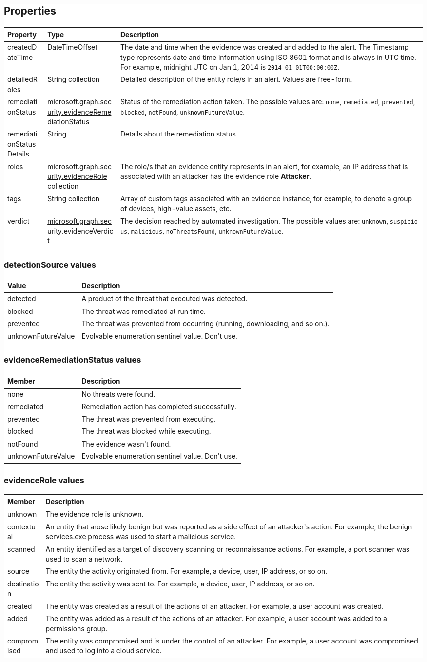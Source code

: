 ## Properties

|Property|Type|Description|
|:---|:---|:---|
|createdDateTime|DateTimeOffset|The date and time when the evidence was created and added to the alert. The Timestamp type represents date and time information using ISO 8601 format and is always in UTC time. For example, midnight UTC on Jan 1, 2014 is `2014-01-01T00:00:00Z`. |
|detailedRoles|String collection|Detailed description of the entity role/s in an alert. Values are free-form.|
|remediationStatus|[microsoft.graph.security.evidenceRemediationStatus](#evidenceremediationstatus-values)|Status of the remediation action taken. The possible values are: `none`, `remediated`, `prevented`, `blocked`, `notFound`, `unknownFutureValue`.|
|remediationStatusDetails|String|Details about the remediation status.|
|roles|[microsoft.graph.security.evidenceRole](#evidencerole-values) collection|The role/s that an evidence entity represents in an alert, for example, an IP address that is associated with an attacker has the evidence role **Attacker**.|
|tags|String collection|Array of custom tags associated with an evidence instance, for example, to denote a group of devices, high-value assets, etc.|
|verdict|[microsoft.graph.security.evidenceVerdict](#evidenceverdict-values)|The decision reached by automated investigation. The possible values are: `unknown`, `suspicious`, `malicious`, `noThreatsFound`, `unknownFutureValue`.|


### detectionSource values 

| Value                        | Description                                                                |
| :----------------------------| :--------------------------------------------------------------------------|
| detected                     | A product of the threat that executed was detected.                        |
| blocked                      | The threat was remediated at run time.                                     |
| prevented                    | The threat was prevented from occurring (running, downloading, and so on.).|
| unknownFutureValue           | Evolvable enumeration sentinel value. Don't use.                          |


### evidenceRemediationStatus values 

| Member                     | Description                                    |
| :--------------------------| :--------------------------------------------- |
| none                       | No threats were found.                         |
| remediated                 | Remediation action has completed successfully. |
| prevented                  | The threat was prevented from executing.       |
| blocked                    | The threat was blocked while executing.        |
| notFound                   | The evidence wasn't found.                    |
| unknownFutureValue         | Evolvable enumeration sentinel value. Don't use.  |


### evidenceRole values 

| Member                     | Description                                                                                                                                                          |
| :--------------------------| :------------------------------------------------------------------------------------------------------------------------------------------------------------------- |
| unknown                    | The evidence role is unknown.                                                                                                                                        |
| contextual                 | An entity that arose likely benign but was reported as a side effect of an attacker's action. For example, the benign services.exe process was used to start a malicious service.|
| scanned                    | An entity identified as a target of discovery scanning or reconnaissance actions. For example, a port scanner was used to scan a network.                                    |
| source                     | The entity the activity originated from. For example, a device, user, IP address, or so on.                                                                                         |
| destination                | The entity the activity was sent to. For example, a device, user, IP address, or so on.                                                                                             |
| created                    | The entity was created as a result of the actions of an attacker. For example, a user account was created.                                                                   |
| added                      | The entity was added as a result of the actions of an attacker. For example, a user account was added to a permissions group.                                                |
| compromised                | The entity was compromised and is under the control of an attacker. For example, a user account was compromised and used to log into a cloud service.                        |
